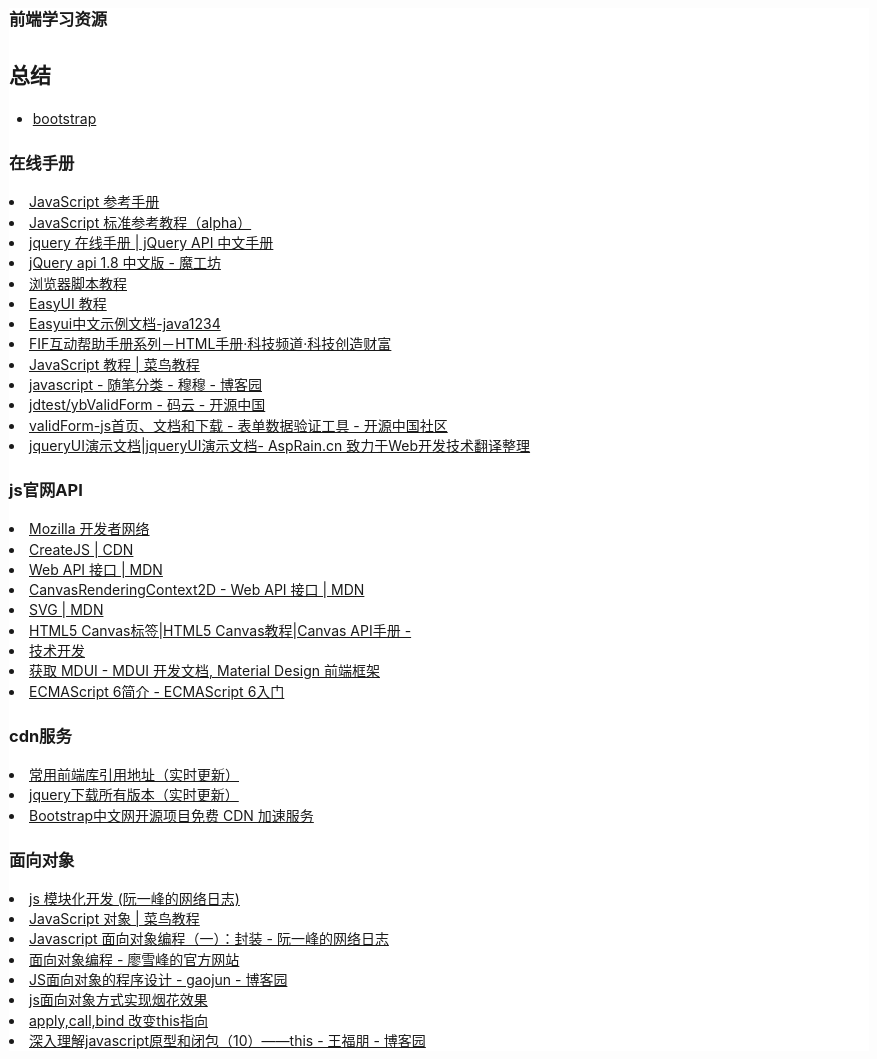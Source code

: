 <H3>前端学习资源</H3>

## 总结
* [bootstrap ](http://note.youdao.com/noteshare?id=27d9b6ed3ef4b21cb1d4673cbe830e2d)

<H3>在线手册</H3>
<li> <A HREF="http://www.w3school.com.cn/jsref/">JavaScript 参考手册</A></li>
<li> <A HREF="http://javascript.ruanyifeng.com/#introduction">JavaScript 标准参考教程（alpha）</A></li>
<li> <A HREF="http://hemin.cn/jq/">jquery 在线手册 | jQuery API 中文手册</A></li>
<li> <A HREF="http://demo.mooban.cn/api/jquery/">jQuery api 1.8 中文版 - 魔工坊</A></li>
<li> <A HREF="http://www.w3school.com.cn/b.asp">浏览器脚本教程</A></li>
<li> <A HREF="http://www.jeasyui.net/tutorial/">EasyUI 教程</A></li>
<li> <A HREF="http://www.java1234.com/easyui.html">Easyui中文示例文档-java1234</A></li>
<li> <A HREF="http://tech.163.com/06/1106/12/2V8CSJUJ000918BL.html">FIF互动帮助手册系列－HTML手册·科技频道·科技创造财富</A></li>
<li> <A HREF="http://www.runoob.com/js/js-tutorial.html">JavaScript 教程 | 菜鸟教程</A></li>
<li> <A HREF="http://www.cnblogs.com/mu-mu/category/276838.html">javascript - 随笔分类 - 穆穆 - 博客园</A></li>
<li> <A HREF="http://git.oschina.net/jdtest/ybValidForm">jdtest/ybValidForm - 码云 - 开源中国</A></li>
<li> <A HREF="https://www.oschina.net/p/validform-jquery">validForm-js首页、文档和下载 - 表单数据验证工具 - 开源中国社区</A></li>
<li> <A HREF="http://www.asprain.cn/jQueryUIdemo/">jqueryUI演示文档|jqueryUI演示文档- AspRain.cn 致力于Web开发技术翻译整理</A></li>

<H3>js官网API</H3>
<li> <A HREF="https://developer.mozilla.org/zh-CN/">Mozilla 开发者网络</A></li>
<li> <A HREF="http://code.createjs.com/">CreateJS | CDN</A></li>
<li> <A HREF="https://developer.mozilla.org/zh-CN/docs/Web/API">Web API 接口 | MDN</A></li>
<li> <A HREF="https://developer.mozilla.org/zh-CN/docs/Web/API/CanvasRenderingContext2D">CanvasRenderingContext2D - Web API 接口 | MDN</A></li>
<li> <A HREF="https://developer.mozilla.org/zh-CN/docs/Web/SVG">SVG | MDN</A></li>
<li> <A HREF="http://html5-canvas.html5china.com/">HTML5 Canvas标签|HTML5 Canvas教程|Canvas API手册 -</A></li>
<li> <A HREF="http://www.gbtags.com/technology/">技术开发</A></li>
<li> <A HREF="https://www.mdui.org/docs/download">获取 MDUI - MDUI 开发文档, Material Design 前端框架</A></li>
<li> <A HREF="http://es6.ruanyifeng.com/#docs/intro">ECMAScript 6简介 - ECMAScript 6入门</A></li>

<H3>cdn服务</H3>
<li> <A HREF="http://www.jq22.com/jquery/jquery.html">常用前端库引用地址（实时更新）</A></li>
<li> <A HREF="http://www.jq22.com/jquery-info122">jquery下载所有版本（实时更新）</A></li>
<li> <A HREF="http://www.bootcdn.cn/">Bootstrap中文网开源项目免费 CDN 加速服务</A></li>

<H3>面向对象</H3>
<li> <A HREF="http://www.ruanyifeng.com/blog/2012/10/javascript_module.html">js 模块化开发 (阮一峰的网络日志) </A></li>
<li> <A HREF="http://www.runoob.com/js/js-objects.html">JavaScript 对象 | 菜鸟教程</A></li>
<li> <A HREF="http://www.ruanyifeng.com/blog/2010/05/object-oriented_javascript_encapsulation.html">Javascript 面向对象编程（一）：封装 - 阮一峰的网络日志</A></li>
<li> <A HREF="https://www.liaoxuefeng.com/wiki/001434446689867b27157e896e74d51a89c25cc8b43bdb3000/001434499763408e24c210985d34edcabbca944b4239e20000">面向对象编程 - 廖雪峰的官方网站</A></li>
<li> <A HREF="http://www.cnblogs.com/gaojun/archive/2013/10/24/3386552.html">JS面向对象的程序设计 - gaojun - 博客园</A></li>
<li> <A HREF="https://javastar920905.github.io/html5/power-fire-oop.html">js面向对象方式实现烟花效果</A></li>
<li> <A HREF="http://note.youdao.com/share/?id=2b646089416576543bad9b363902cf01&type=note#/">apply,call,bind 改变this指向</A></li>
<li> <A HREF="http://www.cnblogs.com/wangfupeng1988/p/3988422.html">深入理解javascript原型和闭包（10）——this - 王福朋 - 博客园</A></li>

